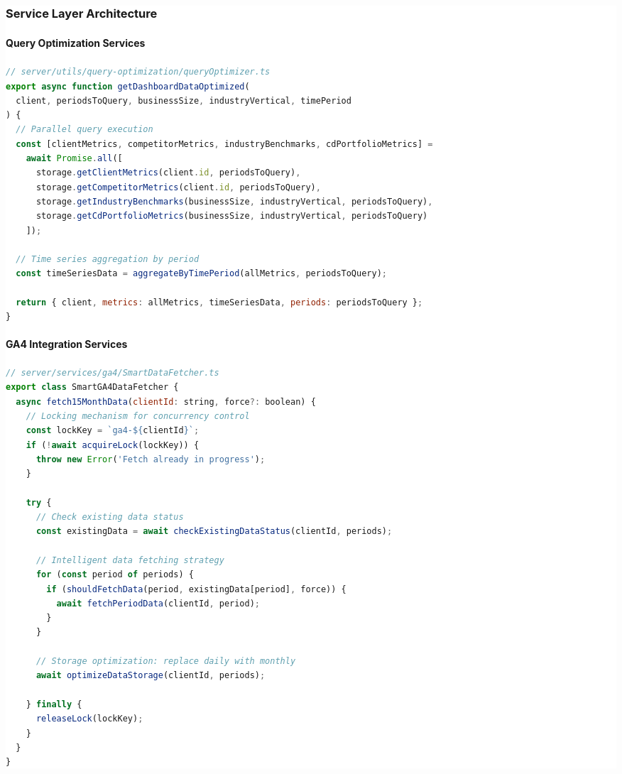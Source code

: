 ### Service Layer Architecture

#### Query Optimization Services
```javascript
// server/utils/query-optimization/queryOptimizer.ts
export async function getDashboardDataOptimized(
  client, periodsToQuery, businessSize, industryVertical, timePeriod
) {
  // Parallel query execution
  const [clientMetrics, competitorMetrics, industryBenchmarks, cdPortfolioMetrics] = 
    await Promise.all([
      storage.getClientMetrics(client.id, periodsToQuery),
      storage.getCompetitorMetrics(client.id, periodsToQuery),  
      storage.getIndustryBenchmarks(businessSize, industryVertical, periodsToQuery),
      storage.getCdPortfolioMetrics(businessSize, industryVertical, periodsToQuery)
    ]);
  
  // Time series aggregation by period
  const timeSeriesData = aggregateByTimePeriod(allMetrics, periodsToQuery);
  
  return { client, metrics: allMetrics, timeSeriesData, periods: periodsToQuery };
}
```

#### GA4 Integration Services
```javascript
// server/services/ga4/SmartDataFetcher.ts
export class SmartGA4DataFetcher {
  async fetch15MonthData(clientId: string, force?: boolean) {
    // Locking mechanism for concurrency control
    const lockKey = `ga4-${clientId}`;
    if (!await acquireLock(lockKey)) {
      throw new Error('Fetch already in progress');
    }
    
    try {
      // Check existing data status
      const existingData = await checkExistingDataStatus(clientId, periods);
      
      // Intelligent data fetching strategy
      for (const period of periods) {
        if (shouldFetchData(period, existingData[period], force)) {
          await fetchPeriodData(clientId, period);
        }
      }
      
      // Storage optimization: replace daily with monthly
      await optimizeDataStorage(clientId, periods);
      
    } finally {
      releaseLock(lockKey);
    }
  }
}
```
